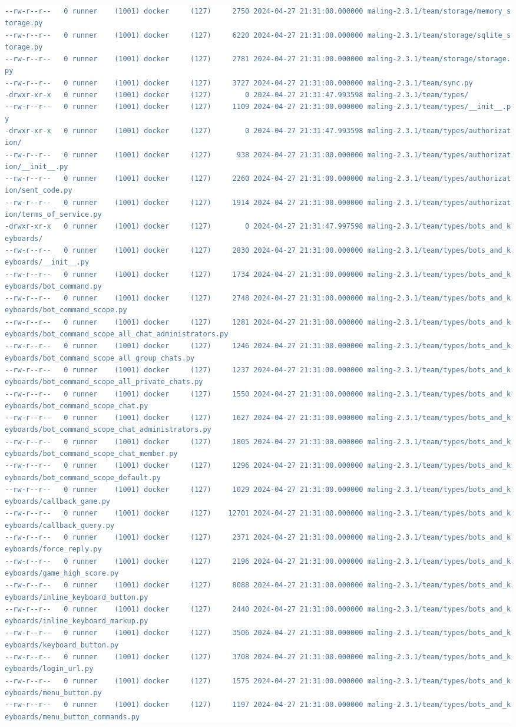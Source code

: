 ```diff
--rw-r--r--   0 runner    (1001) docker     (127)     2750 2024-04-27 21:31:00.000000 maling-2.3.1/team/storage/memory_storage.py
--rw-r--r--   0 runner    (1001) docker     (127)     6220 2024-04-27 21:31:00.000000 maling-2.3.1/team/storage/sqlite_storage.py
--rw-r--r--   0 runner    (1001) docker     (127)     2781 2024-04-27 21:31:00.000000 maling-2.3.1/team/storage/storage.py
--rw-r--r--   0 runner    (1001) docker     (127)     3727 2024-04-27 21:31:00.000000 maling-2.3.1/team/sync.py
-drwxr-xr-x   0 runner    (1001) docker     (127)        0 2024-04-27 21:31:47.993598 maling-2.3.1/team/types/
--rw-r--r--   0 runner    (1001) docker     (127)     1109 2024-04-27 21:31:00.000000 maling-2.3.1/team/types/__init__.py
-drwxr-xr-x   0 runner    (1001) docker     (127)        0 2024-04-27 21:31:47.993598 maling-2.3.1/team/types/authorization/
--rw-r--r--   0 runner    (1001) docker     (127)      938 2024-04-27 21:31:00.000000 maling-2.3.1/team/types/authorization/__init__.py
--rw-r--r--   0 runner    (1001) docker     (127)     2260 2024-04-27 21:31:00.000000 maling-2.3.1/team/types/authorization/sent_code.py
--rw-r--r--   0 runner    (1001) docker     (127)     1914 2024-04-27 21:31:00.000000 maling-2.3.1/team/types/authorization/terms_of_service.py
-drwxr-xr-x   0 runner    (1001) docker     (127)        0 2024-04-27 21:31:47.997598 maling-2.3.1/team/types/bots_and_keyboards/
--rw-r--r--   0 runner    (1001) docker     (127)     2830 2024-04-27 21:31:00.000000 maling-2.3.1/team/types/bots_and_keyboards/__init__.py
--rw-r--r--   0 runner    (1001) docker     (127)     1734 2024-04-27 21:31:00.000000 maling-2.3.1/team/types/bots_and_keyboards/bot_command.py
--rw-r--r--   0 runner    (1001) docker     (127)     2748 2024-04-27 21:31:00.000000 maling-2.3.1/team/types/bots_and_keyboards/bot_command_scope.py
--rw-r--r--   0 runner    (1001) docker     (127)     1281 2024-04-27 21:31:00.000000 maling-2.3.1/team/types/bots_and_keyboards/bot_command_scope_all_chat_administrators.py
--rw-r--r--   0 runner    (1001) docker     (127)     1246 2024-04-27 21:31:00.000000 maling-2.3.1/team/types/bots_and_keyboards/bot_command_scope_all_group_chats.py
--rw-r--r--   0 runner    (1001) docker     (127)     1237 2024-04-27 21:31:00.000000 maling-2.3.1/team/types/bots_and_keyboards/bot_command_scope_all_private_chats.py
--rw-r--r--   0 runner    (1001) docker     (127)     1550 2024-04-27 21:31:00.000000 maling-2.3.1/team/types/bots_and_keyboards/bot_command_scope_chat.py
--rw-r--r--   0 runner    (1001) docker     (127)     1627 2024-04-27 21:31:00.000000 maling-2.3.1/team/types/bots_and_keyboards/bot_command_scope_chat_administrators.py
--rw-r--r--   0 runner    (1001) docker     (127)     1805 2024-04-27 21:31:00.000000 maling-2.3.1/team/types/bots_and_keyboards/bot_command_scope_chat_member.py
--rw-r--r--   0 runner    (1001) docker     (127)     1296 2024-04-27 21:31:00.000000 maling-2.3.1/team/types/bots_and_keyboards/bot_command_scope_default.py
--rw-r--r--   0 runner    (1001) docker     (127)     1029 2024-04-27 21:31:00.000000 maling-2.3.1/team/types/bots_and_keyboards/callback_game.py
--rw-r--r--   0 runner    (1001) docker     (127)    12701 2024-04-27 21:31:00.000000 maling-2.3.1/team/types/bots_and_keyboards/callback_query.py
--rw-r--r--   0 runner    (1001) docker     (127)     2371 2024-04-27 21:31:00.000000 maling-2.3.1/team/types/bots_and_keyboards/force_reply.py
--rw-r--r--   0 runner    (1001) docker     (127)     2196 2024-04-27 21:31:00.000000 maling-2.3.1/team/types/bots_and_keyboards/game_high_score.py
--rw-r--r--   0 runner    (1001) docker     (127)     8088 2024-04-27 21:31:00.000000 maling-2.3.1/team/types/bots_and_keyboards/inline_keyboard_button.py
--rw-r--r--   0 runner    (1001) docker     (127)     2440 2024-04-27 21:31:00.000000 maling-2.3.1/team/types/bots_and_keyboards/inline_keyboard_markup.py
--rw-r--r--   0 runner    (1001) docker     (127)     3506 2024-04-27 21:31:00.000000 maling-2.3.1/team/types/bots_and_keyboards/keyboard_button.py
--rw-r--r--   0 runner    (1001) docker     (127)     3708 2024-04-27 21:31:00.000000 maling-2.3.1/team/types/bots_and_keyboards/login_url.py
--rw-r--r--   0 runner    (1001) docker     (127)     1575 2024-04-27 21:31:00.000000 maling-2.3.1/team/types/bots_and_keyboards/menu_button.py
--rw-r--r--   0 runner    (1001) docker     (127)     1197 2024-04-27 21:31:00.000000 maling-2.3.1/team/types/bots_and_keyboards/menu_button_commands.py
```